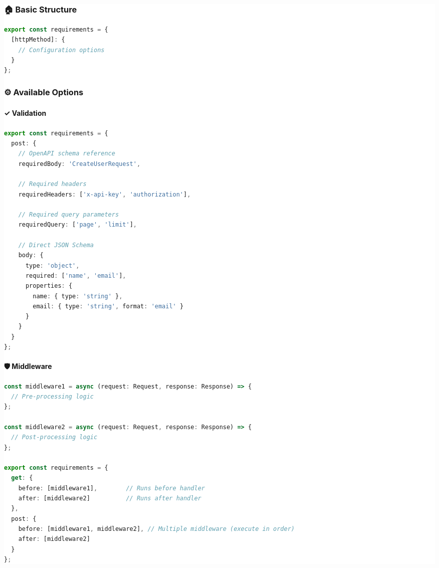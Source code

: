 ### 🏠 Basic Structure
```typescript
export const requirements = {
  [httpMethod]: {
    // Configuration options
  }
};
```

### ⚙️ Available Options

#### ✓ Validation
```typescript
export const requirements = {
  post: {
    // OpenAPI schema reference
    requiredBody: 'CreateUserRequest',
    
    // Required headers
    requiredHeaders: ['x-api-key', 'authorization'],
    
    // Required query parameters
    requiredQuery: ['page', 'limit'],
    
    // Direct JSON Schema
    body: {
      type: 'object',
      required: ['name', 'email'],
      properties: {
        name: { type: 'string' },
        email: { type: 'string', format: 'email' }
      }
    }
  }
};
```

#### 🛡️ Middleware
```typescript
const middleware1 = async (request: Request, response: Response) => {
  // Pre-processing logic
};

const middleware2 = async (request: Request, response: Response) => {
  // Post-processing logic
};

export const requirements = {
  get: {
    before: [middleware1],        // Runs before handler
    after: [middleware2]          // Runs after handler
  },
  post: {
    before: [middleware1, middleware2], // Multiple middleware (execute in order)
    after: [middleware2]
  }
};
```
